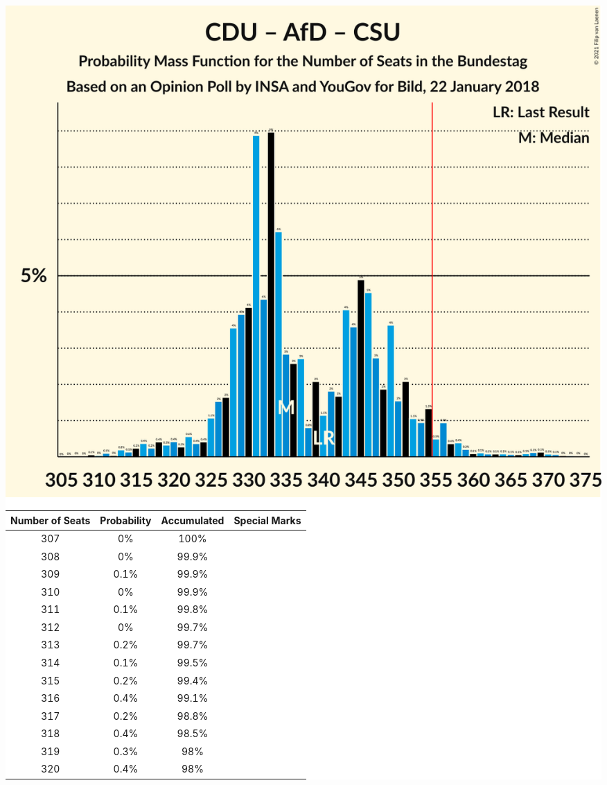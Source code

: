 ![Graph with seats probability mass function not yet produced](2018-01-22-INSAandYouGov-coalitions-seats-pmf-cdu–afd–csu.png "Seats Probability Mass Function")

| Number of Seats | Probability | Accumulated | Special Marks |
|:---------------:|:-----------:|:-----------:|:-------------:|
| 307 | 0% | 100% |  |
| 308 | 0% | 99.9% |  |
| 309 | 0.1% | 99.9% |  |
| 310 | 0% | 99.9% |  |
| 311 | 0.1% | 99.8% |  |
| 312 | 0% | 99.7% |  |
| 313 | 0.2% | 99.7% |  |
| 314 | 0.1% | 99.5% |  |
| 315 | 0.2% | 99.4% |  |
| 316 | 0.4% | 99.1% |  |
| 317 | 0.2% | 98.8% |  |
| 318 | 0.4% | 98.5% |  |
| 319 | 0.3% | 98% |  |
| 320 | 0.4% | 98% |  |